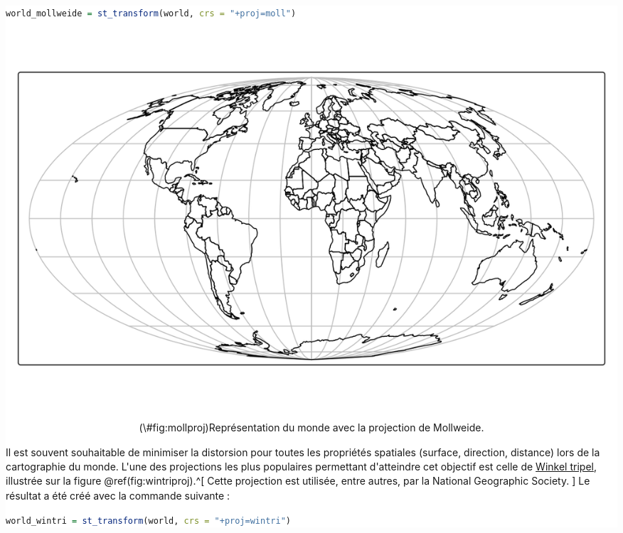 
```r
world_mollweide = st_transform(world, crs = "+proj=moll")
```

<div class="figure" style="text-align: center">
<img src="07-reproj_files/figure-html/mollproj-1.png" alt="Représentation du monde avec la projection de Mollweide." width="100%" />
<p class="caption">(\#fig:mollproj)Représentation du monde avec la projection de Mollweide.</p>
</div>

Il est souvent souhaitable de minimiser la distorsion pour toutes les propriétés spatiales (surface, direction, distance) lors de la cartographie du monde.
L'une des projections les plus populaires permettant d'atteindre cet objectif est celle de [Winkel tripel](http://www.winkel.org/other/Winkel%20Tripel%20Projections.htm), illustrée sur la figure \@ref(fig:wintriproj).^[
Cette projection est utilisée, entre autres, par la National Geographic Society.
]
Le résultat a été créé avec la commande suivante :


```r
world_wintri = st_transform(world, crs = "+proj=wintri")
```




<div class="figure" style="text-align: center">